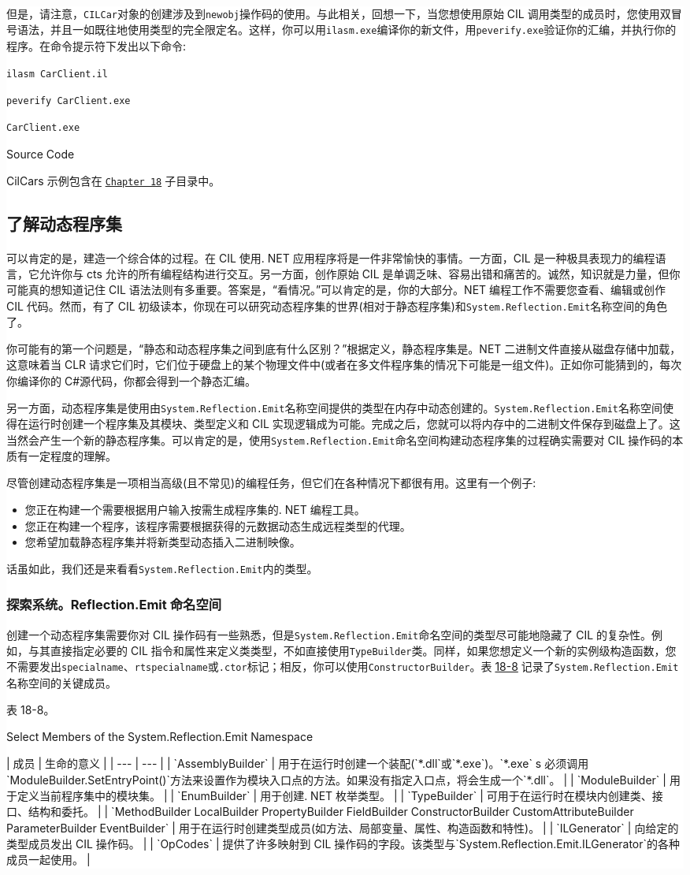 但是，请注意，`CILCar`对象的创建涉及到`newobj`操作码的使用。与此相关，回想一下，当您想使用原始 CIL 调用类型的成员时，您使用双冒号语法，并且一如既往地使用类型的完全限定名。这样，你可以用`ilasm.exe`编译你的新文件，用`peverify.exe`验证你的汇编，并执行你的程序。在命令提示符下发出以下命令:

`ilasm CarClient.il`

`peverify CarClient.exe`

`CarClient.exe`

Source Code

CilCars 示例包含在 [`Chapter 18`](18.html) 子目录中。

## 了解动态程序集

可以肯定的是，建造一个综合体的过程。在 CIL 使用. NET 应用程序将是一件非常愉快的事情。一方面，CIL 是一种极具表现力的编程语言，它允许你与 cts 允许的所有编程结构进行交互。另一方面，创作原始 CIL 是单调乏味、容易出错和痛苦的。诚然，知识就是力量，但你可能真的想知道记住 CIL 语法法则有多重要。答案是，“看情况。”可以肯定的是，你的大部分。NET 编程工作不需要您查看、编辑或创作 CIL 代码。然而，有了 CIL 初级读本，你现在可以研究动态程序集的世界(相对于静态程序集)和`System.Reflection.Emit`名称空间的角色了。

你可能有的第一个问题是，“静态和动态程序集之间到底有什么区别？”根据定义，静态程序集是。NET 二进制文件直接从磁盘存储中加载，这意味着当 CLR 请求它们时，它们位于硬盘上的某个物理文件中(或者在多文件程序集的情况下可能是一组文件)。正如你可能猜到的，每次你编译你的 C#源代码，你都会得到一个静态汇编。

另一方面，动态程序集是使用由`System.Reflection.Emit`名称空间提供的类型在内存中动态创建的。`System.Reflection.Emit`名称空间使得在运行时创建一个程序集及其模块、类型定义和 CIL 实现逻辑成为可能。完成之后，您就可以将内存中的二进制文件保存到磁盘上了。这当然会产生一个新的静态程序集。可以肯定的是，使用`System.Reflection.Emit`命名空间构建动态程序集的过程确实需要对 CIL 操作码的本质有一定程度的理解。

尽管创建动态程序集是一项相当高级(且不常见)的编程任务，但它们在各种情况下都很有用。这里有一个例子:

*   您正在构建一个需要根据用户输入按需生成程序集的. NET 编程工具。
*   您正在构建一个程序，该程序需要根据获得的元数据动态生成远程类型的代理。
*   您希望加载静态程序集并将新类型动态插入二进制映像。

话虽如此，我们还是来看看`System.Reflection.Emit`内的类型。

### 探索系统。Reflection.Emit 命名空间

创建一个动态程序集需要你对 CIL 操作码有一些熟悉，但是`System.Reflection.Emit`命名空间的类型尽可能地隐藏了 CIL 的复杂性。例如，与其直接指定必要的 CIL 指令和属性来定义类类型，不如直接使用`TypeBuilder`类。同样，如果您想定义一个新的实例级构造函数，您不需要发出`specialname`、`rtspecialname`或`.ctor`标记；相反，你可以使用`ConstructorBuilder`。表 [18-8](#Tab8) 记录了`System.Reflection.Emit`名称空间的关键成员。

表 18-8。

Select Members of the System.Reflection.Emit Namespace

<colgroup><col> <col></colgroup> 
| 成员 | 生命的意义 |
| --- | --- |
| `AssemblyBuilder` | 用于在运行时创建一个装配(`*.dll`或`*.exe`)。`*.exe` s 必须调用`ModuleBuilder.SetEntryPoint()`方法来设置作为模块入口点的方法。如果没有指定入口点，将会生成一个`*.dll`。 |
| `ModuleBuilder` | 用于定义当前程序集中的模块集。 |
| `EnumBuilder` | 用于创建. NET 枚举类型。 |
| `TypeBuilder` | 可用于在运行时在模块内创建类、接口、结构和委托。 |
| `MethodBuilder LocalBuilder PropertyBuilder FieldBuilder ConstructorBuilder CustomAttributeBuilder ParameterBuilder EventBuilder` | 用于在运行时创建类型成员(如方法、局部变量、属性、构造函数和特性)。 |
| `ILGenerator` | 向给定的类型成员发出 CIL 操作码。 |
| `OpCodes` | 提供了许多映射到 CIL 操作码的字段。该类型与`System.Reflection.Emit.ILGenerator`的各种成员一起使用。 |
